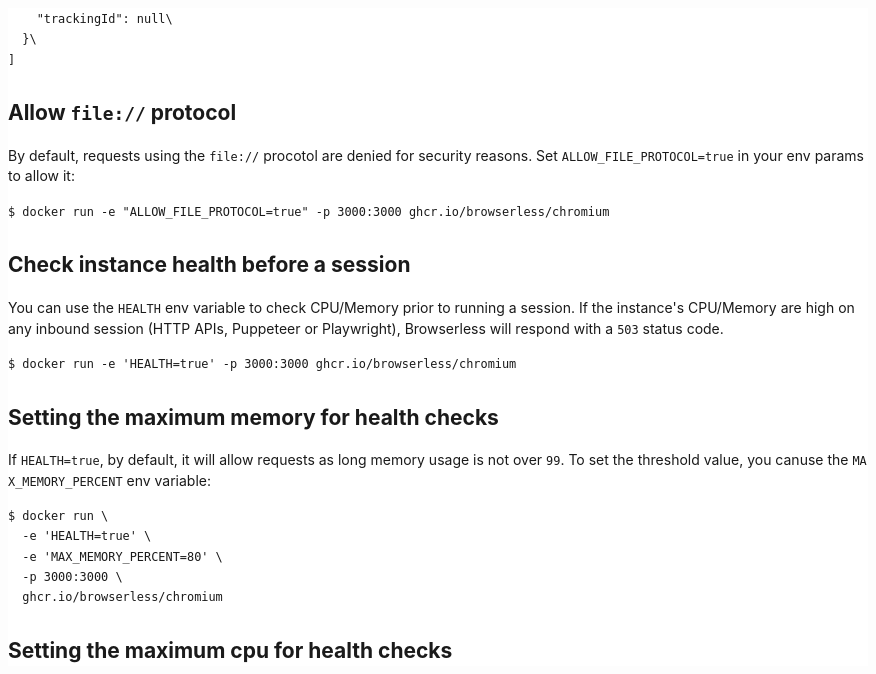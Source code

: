 ```codeBlockLines_p187
    "trackingId": null\
  }\
]

```

## Allow `file://` protocol [​](https://docs.browserless.io/enterprise/docker/config\#allow-file-protocol "Direct link to allow-file-protocol")

By default, requests using the `file://` procotol are denied for security reasons. Set `ALLOW_FILE_PROTOCOL=true` in your env params to allow it:

```codeBlockLines_p187
$ docker run -e "ALLOW_FILE_PROTOCOL=true" -p 3000:3000 ghcr.io/browserless/chromium

```

## Check instance health before a session [​](https://docs.browserless.io/enterprise/docker/config\#check-instance-health-before-a-session "Direct link to Check instance health before a session")

You can use the `HEALTH` env variable to check CPU/Memory prior to running a session. If the instance's CPU/Memory are high on any inbound session (HTTP APIs, Puppeteer or Playwright), Browserless will respond with a `503` status code.

```codeBlockLines_p187
$ docker run -e 'HEALTH=true' -p 3000:3000 ghcr.io/browserless/chromium

```

## Setting the maximum memory for health checks [​](https://docs.browserless.io/enterprise/docker/config\#setting-the-maximum-memory-for-health-checks "Direct link to Setting the maximum memory for health checks")

If `HEALTH=true`, by default, it will allow requests as long memory usage is not over `99`. To set the threshold value, you canuse the `MAX_MEMORY_PERCENT` env variable:

```codeBlockLines_p187
$ docker run \
  -e 'HEALTH=true' \
  -e 'MAX_MEMORY_PERCENT=80' \
  -p 3000:3000 \
  ghcr.io/browserless/chromium

```

## Setting the maximum cpu for health checks [​](https://docs.browserless.io/enterprise/docker/config\#setting-the-maximum-cpu-for-health-checks "Direct link to Setting the maximum cpu for health checks")
